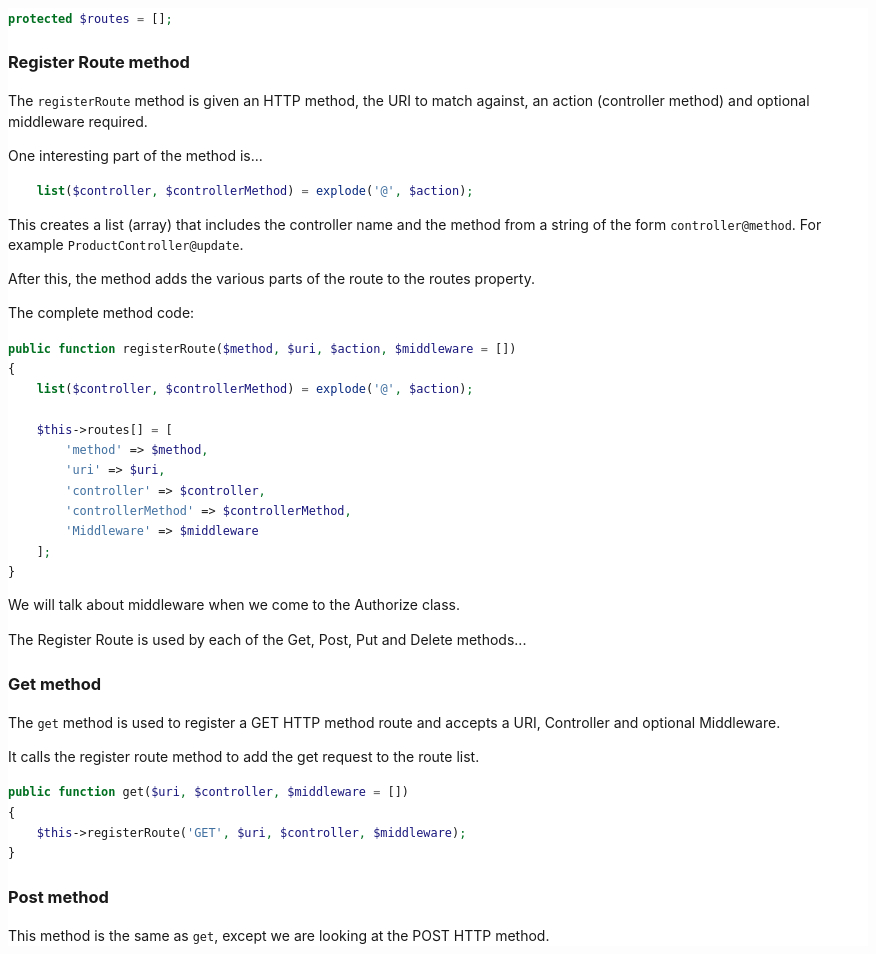 ```php
protected $routes = [];
```


### Register Route method

The `registerRoute` method is given an HTTP method, the URI to match against, an action (controller method) and optional middleware required.

One interesting part of the method is...

```php
    list($controller, $controllerMethod) = explode('@', $action);  
```

This creates a list (array) that includes the controller name and the method from a string of the form `controller@method`. For example `ProductController@update`.

After this, the method adds the various parts of the route to the routes property.

The complete method code:
```php
public function registerRoute($method, $uri, $action, $middleware = [])  
{  
    list($controller, $controllerMethod) = explode('@', $action);  
  
    $this->routes[] = [  
        'method' => $method,  
        'uri' => $uri,  
        'controller' => $controller,  
        'controllerMethod' => $controllerMethod,  
        'Middleware' => $middleware  
    ];  
}
```

We will talk about middleware when we come to the Authorize class.

The Register Route is used by each of the Get, Post, Put and Delete methods...

### Get method

The `get` method is used to register a GET HTTP method route and accepts a URI, Controller and optional Middleware. 

It calls the register route method to add the get request to the route list.

```php
public function get($uri, $controller, $middleware = [])  
{  
    $this->registerRoute('GET', $uri, $controller, $middleware);  
}
```

### Post method

This method is the same as `get`, except we are looking at the POST HTTP method.
